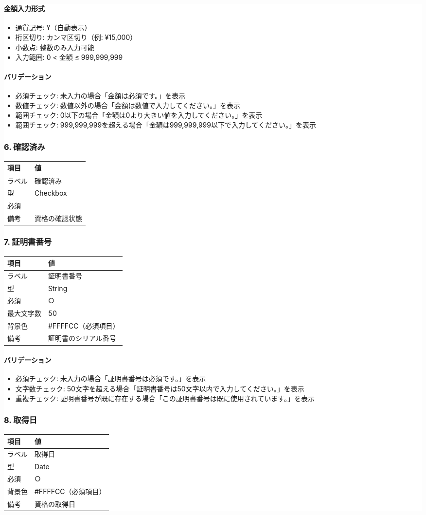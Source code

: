 #### 金額入力形式
- 通貨記号: ¥（自動表示）
- 桁区切り: カンマ区切り（例: ¥15,000）
- 小数点: 整数のみ入力可能
- 入力範囲: 0 < 金額 ≤ 999,999,999

#### バリデーション
- 必須チェック: 未入力の場合「金額は必須です。」を表示
- 数値チェック: 数値以外の場合「金額は数値で入力してください。」を表示
- 範囲チェック: 0以下の場合「金額は0より大きい値を入力してください。」を表示
- 範囲チェック: 999,999,999を超える場合「金額は999,999,999以下で入力してください。」を表示

### 6. 確認済み
| 項目 | 値 |
|:--|:--|
| ラベル | 確認済み |
| 型 | Checkbox |
| 必須 | |
| 備考 | 資格の確認状態 |

### 7. 証明書番号
| 項目 | 値 |
|:--|:--|
| ラベル | 証明書番号 |
| 型 | String |
| 必須 | ○ |
| 最大文字数 | 50 |
| 背景色 | #FFFFCC（必須項目） |
| 備考 | 証明書のシリアル番号 |

#### バリデーション
- 必須チェック: 未入力の場合「証明書番号は必須です。」を表示
- 文字数チェック: 50文字を超える場合「証明書番号は50文字以内で入力してください。」を表示
- 重複チェック: 証明書番号が既に存在する場合「この証明書番号は既に使用されています。」を表示

### 8. 取得日
| 項目 | 値 |
|:--|:--|
| ラベル | 取得日 |
| 型 | Date |
| 必須 | ○ |
| 背景色 | #FFFFCC（必須項目） |
| 備考 | 資格の取得日 |
